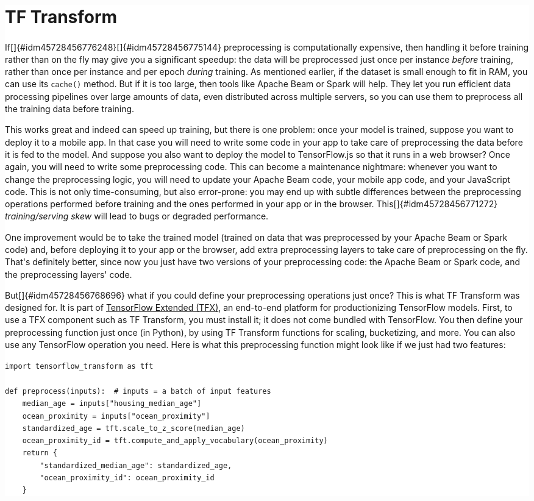 



TF Transform
============

If[]{#idm45728456776248}[]{#idm45728456775144} preprocessing is
computationally expensive, then handling it before training rather than
on the fly may give you a significant speedup: the data will be
preprocessed just once per instance *before* training, rather than once
per instance and per epoch *during* training. As mentioned earlier, if
the dataset is small enough to fit in RAM, you can use its `cache()`
method. But if it is too large, then tools like Apache Beam or Spark
will help. They let you run efficient data processing pipelines over
large amounts of data, even distributed across multiple servers, so you
can use them to preprocess all the training data before training.

This works great and indeed can speed up training, but there is one
problem: once your model is trained, suppose you want to deploy it to a
mobile app. In that case you will need to write some code in your app to
take care of preprocessing the data before it is fed to the model. And
suppose you also want to deploy the model to TensorFlow.js so that it
runs in a web browser? Once again, you will need to write some
preprocessing code. This can become a maintenance nightmare: whenever
you want to change the preprocessing logic, you will need to update your
Apache Beam code, your mobile app code, and your JavaScript code. This
is not only time-consuming, but also error-prone: you may end up with
subtle differences between the preprocessing operations performed before
training and the ones performed in your app or in the browser.
This[]{#idm45728456771272} *training/serving skew* will lead to bugs or
degraded performance.

One improvement would be to take the trained model (trained on data that
was preprocessed by your Apache Beam or Spark code) and, before
deploying it to your app or the browser, add extra preprocessing layers
to take care of preprocessing on the fly. That's definitely better,
since now you just have two versions of your preprocessing code: the
Apache Beam or Spark code, and the preprocessing layers' code.

But[]{#idm45728456768696} what if you could define your preprocessing
operations just once? This is what TF Transform was designed for. It is
part of [TensorFlow Extended (TFX)](https://tensorflow.org/tfx), an
end-to-end platform for productionizing TensorFlow models. First, to use
a TFX component such as TF Transform, you must install it; it does not
come bundled with TensorFlow. You then define your preprocessing
function just once (in Python), by using TF Transform functions for
scaling, bucketizing, and more. You can also use any TensorFlow
operation you need. Here is what this preprocessing function might look
like if we just had two features:

``` {data-type="programlisting" code-language="python"}
import tensorflow_transform as tft

def preprocess(inputs):  # inputs = a batch of input features
    median_age = inputs["housing_median_age"]
    ocean_proximity = inputs["ocean_proximity"]
    standardized_age = tft.scale_to_z_score(median_age)
    ocean_proximity_id = tft.compute_and_apply_vocabulary(ocean_proximity)
    return {
        "standardized_median_age": standardized_age,
        "ocean_proximity_id": ocean_proximity_id
    }
```
